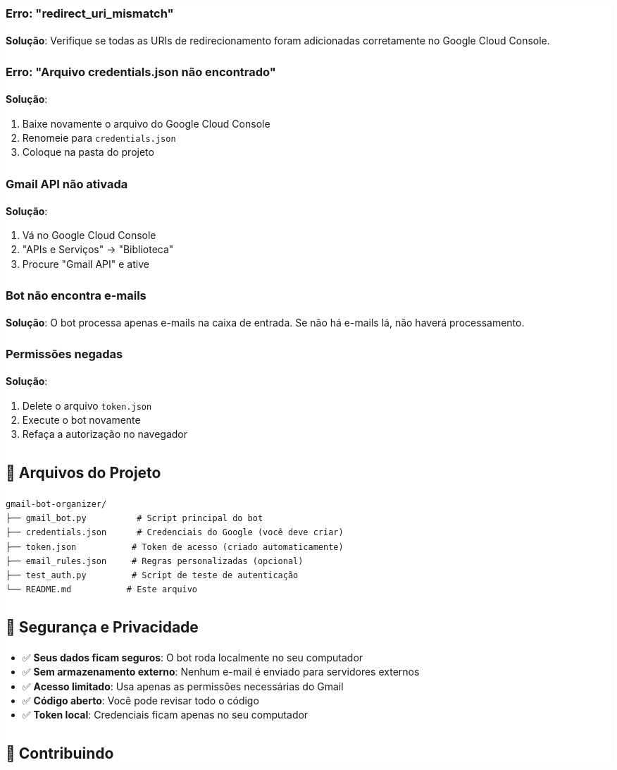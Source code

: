 ### Erro: "redirect_uri_mismatch"

**Solução**: Verifique se todas as URIs de redirecionamento foram adicionadas corretamente no Google Cloud Console.

### Erro: "Arquivo credentials.json não encontrado"

**Solução**: 
1. Baixe novamente o arquivo do Google Cloud Console
2. Renomeie para `credentials.json`
3. Coloque na pasta do projeto

### Gmail API não ativada

**Solução**:
1. Vá no Google Cloud Console
2. "APIs e Serviços" → "Biblioteca"
3. Procure "Gmail API" e ative

### Bot não encontra e-mails

**Solução**: O bot processa apenas e-mails na caixa de entrada. Se não há e-mails lá, não haverá processamento.

### Permissões negadas

**Solução**:
1. Delete o arquivo `token.json`
2. Execute o bot novamente
3. Refaça a autorização no navegador

## 📝 Arquivos do Projeto

```
gmail-bot-organizer/
├── gmail_bot.py          # Script principal do bot
├── credentials.json      # Credenciais do Google (você deve criar)
├── token.json           # Token de acesso (criado automaticamente)
├── email_rules.json     # Regras personalizadas (opcional)
├── test_auth.py         # Script de teste de autenticação
└── README.md           # Este arquivo
```

## 🔐 Segurança e Privacidade

- ✅ **Seus dados ficam seguros**: O bot roda localmente no seu computador
- ✅ **Sem armazenamento externo**: Nenhum e-mail é enviado para servidores externos
- ✅ **Acesso limitado**: Usa apenas as permissões necessárias do Gmail
- ✅ **Código aberto**: Você pode revisar todo o código
- ✅ **Token local**: Credenciais ficam apenas no seu computador

## 🤝 Contribuindo
